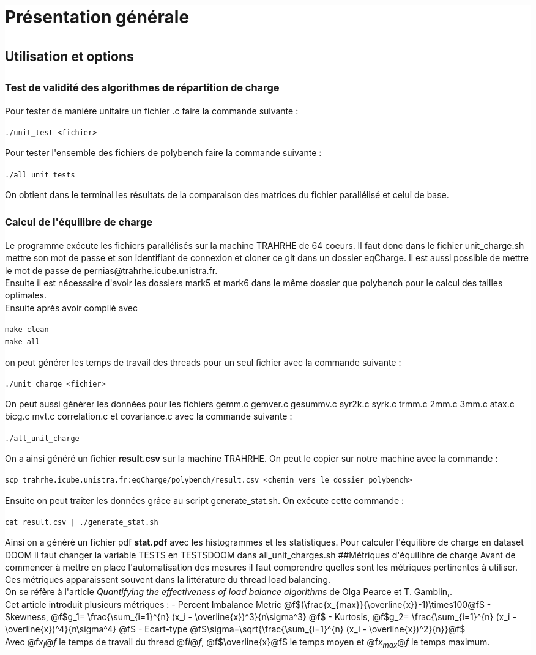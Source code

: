# Présentation générale
 
## Utilisation et options
### Test de validité des algorithmes de répartition de charge
Pour tester de manière unitaire un fichier .c faire la commande suivante :
```
./unit_test <fichier>
```
Pour tester l'ensemble des fichiers de polybench faire la commande suivante :
```
./all_unit_tests
```
On obtient dans le terminal les résultats de la comparaison des matrices du fichier parallélisé et celui de base. 

### Calcul de l'équilibre de charge

Le programme exécute les fichiers parallélisés sur la machine TRAHRHE de 64 coeurs. Il faut donc dans le fichier unit_charge.sh mettre son mot de passe et son identifiant de connexion et cloner ce git dans un dossier eqCharge. Il est aussi possible de mettre le mot de passe de pernias@trahrhe.icube.unistra.fr.  
Ensuite il est nécessaire d'avoir les dossiers mark5 et mark6 dans le même dossier que polybench pour le calcul des tailles optimales.  
Ensuite après avoir compilé avec 
```
make clean
make all
```
on peut générer les temps de travail des threads pour un seul fichier avec la commande suivante :
```
./unit_charge <fichier>
```
On peut aussi générer les données pour les fichiers gemm.c gemver.c gesummv.c syr2k.c syrk.c trmm.c 2mm.c 3mm.c atax.c bicg.c mvt.c correlation.c et covariance.c avec la commande suivante :
```
./all_unit_charge
```
On a ainsi généré un fichier **result.csv** sur la machine TRAHRHE. On peut le copier sur notre machine avec la commande :
```
scp trahrhe.icube.unistra.fr:eqCharge/polybench/result.csv <chemin_vers_le_dossier_polybench>
```
Ensuite on peut traiter les données grâce au script generate_stat.sh. On exécute cette commande :
```
cat result.csv | ./generate_stat.sh
```
Ainsi on a généré un fichier pdf **stat.pdf** avec les histogrammes et les statistiques.
Pour calculer l'équilibre de charge en dataset DOOM il faut changer la variable TESTS en TESTSDOOM dans all_unit_charges.sh
##Métriques d'équilibre de charge
Avant de commencer à mettre en place l'automatisation des mesures il faut comprendre quelles sont les métriques pertinentes à utiliser. Ces métriques apparaissent souvent dans la littérature du thread load balancing.  
On se réfère à l'article *Quantifying the effectiveness of load balance algorithms* de Olga Pearce et T. Gamblin,.  
Cet article introduit plusieurs métriques : 
    - Percent Imbalance Metric @f$(\frac{x_{max}}{\overline{x}}-1)\times100@f$
    - Skewness, @f$g_1= \frac{\sum_{i=1}^{n} (x_i - \overline{x})^3}{n\sigma^3} @f$
    - Kurtosis, @f$g_2= \frac{\sum_{i=1}^{n} (x_i - \overline{x})^4}{n\sigma^4} @f$
    - Ecart-type @f$\sigma=\sqrt{\frac{\sum_{i=1}^{n} (x_i - \overline{x})^2}{n}}@f$  
Avec @f$x_i@f$ le temps de travail du thread @f$i@f$, @f$\overline{x}@f$ le temps moyen et @f$x_{max}@f$ le temps maximum. 
